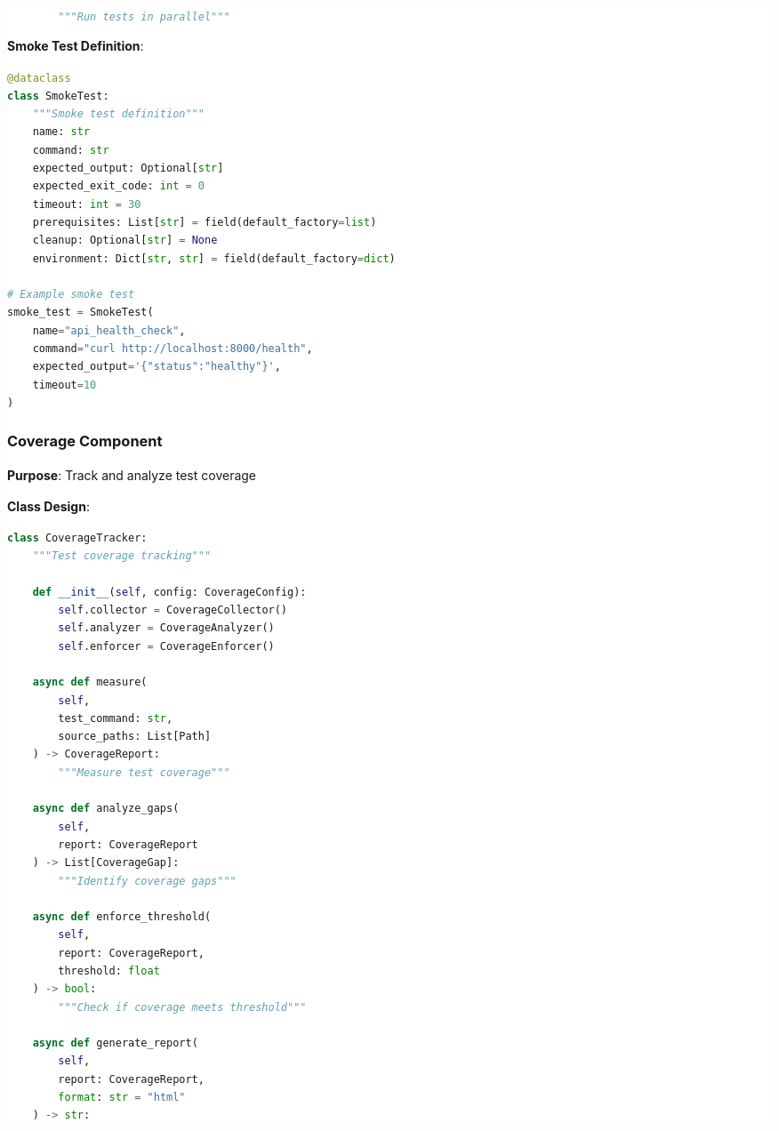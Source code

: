 ```python
        """Run tests in parallel"""
```

**Smoke Test Definition**:
```python
@dataclass
class SmokeTest:
    """Smoke test definition"""
    name: str
    command: str
    expected_output: Optional[str]
    expected_exit_code: int = 0
    timeout: int = 30
    prerequisites: List[str] = field(default_factory=list)
    cleanup: Optional[str] = None
    environment: Dict[str, str] = field(default_factory=dict)

# Example smoke test
smoke_test = SmokeTest(
    name="api_health_check",
    command="curl http://localhost:8000/health",
    expected_output='{"status":"healthy"}',
    timeout=10
)
```

### Coverage Component

**Purpose**: Track and analyze test coverage

**Class Design**:
```python
class CoverageTracker:
    """Test coverage tracking"""

    def __init__(self, config: CoverageConfig):
        self.collector = CoverageCollector()
        self.analyzer = CoverageAnalyzer()
        self.enforcer = CoverageEnforcer()

    async def measure(
        self,
        test_command: str,
        source_paths: List[Path]
    ) -> CoverageReport:
        """Measure test coverage"""

    async def analyze_gaps(
        self,
        report: CoverageReport
    ) -> List[CoverageGap]:
        """Identify coverage gaps"""

    async def enforce_threshold(
        self,
        report: CoverageReport,
        threshold: float
    ) -> bool:
        """Check if coverage meets threshold"""

    async def generate_report(
        self,
        report: CoverageReport,
        format: str = "html"
    ) -> str:
```